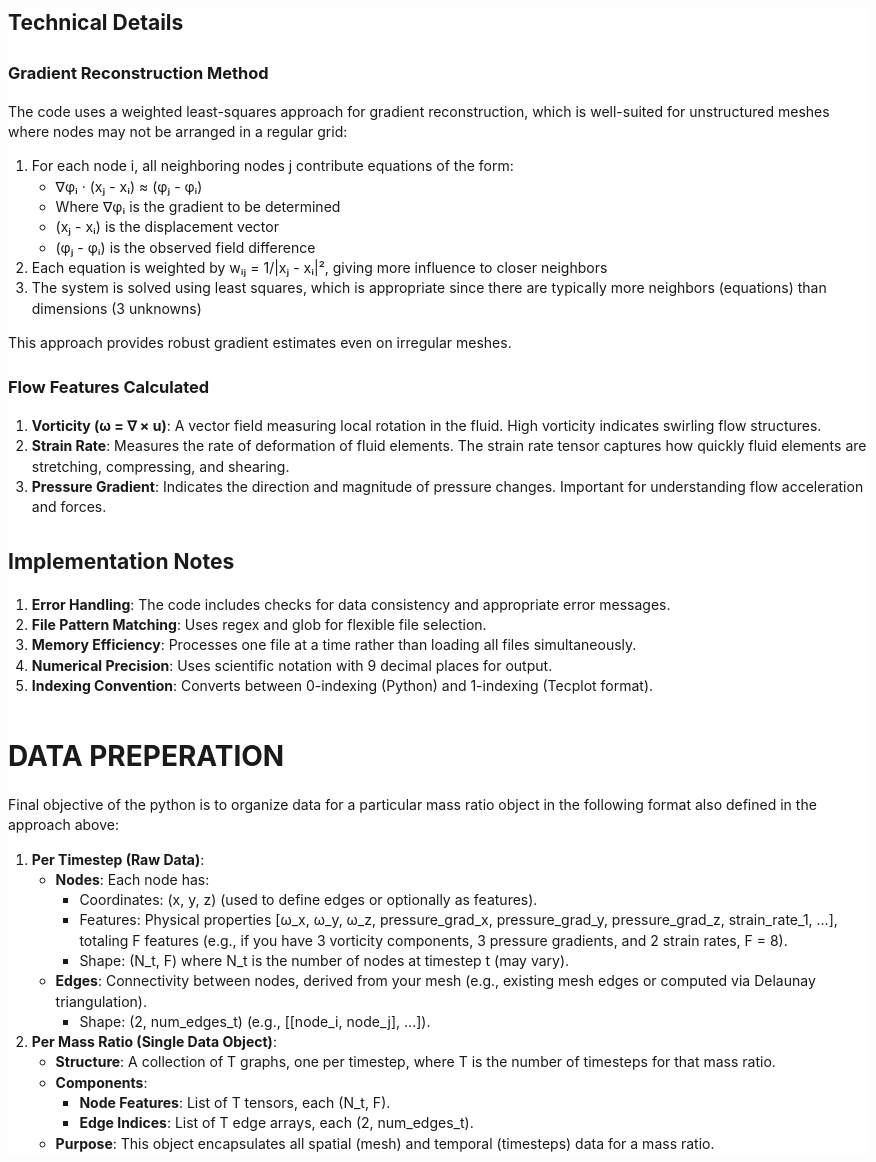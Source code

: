 ## Technical Details

### Gradient Reconstruction Method

The code uses a weighted least-squares approach for gradient reconstruction, which is well-suited for unstructured meshes where nodes may not be arranged in a regular grid:

1. For each node i, all neighboring nodes j contribute equations of the form:
    - ∇φᵢ · (xⱼ - xᵢ) ≈ (φⱼ - φᵢ)
    - Where ∇φᵢ is the gradient to be determined
    - (xⱼ - xᵢ) is the displacement vector
    - (φⱼ - φᵢ) is the observed field difference
2. Each equation is weighted by wᵢⱼ = 1/|xⱼ - xᵢ|², giving more influence to closer neighbors
3. The system is solved using least squares, which is appropriate since there are typically more neighbors (equations) than dimensions (3 unknowns)

This approach provides robust gradient estimates even on irregular meshes.

### Flow Features Calculated

1. **Vorticity (ω = ∇ × u)**: A vector field measuring local rotation in the fluid. High vorticity indicates swirling flow structures.
2. **Strain Rate**: Measures the rate of deformation of fluid elements. The strain rate tensor captures how quickly fluid elements are stretching, compressing, and shearing.
3. **Pressure Gradient**: Indicates the direction and magnitude of pressure changes. Important for understanding flow acceleration and forces.

## Implementation Notes

1. **Error Handling**: The code includes checks for data consistency and appropriate error messages.
2. **File Pattern Matching**: Uses regex and glob for flexible file selection.
3. **Memory Efficiency**: Processes one file at a time rather than loading all files simultaneously.
4. **Numerical Precision**: Uses scientific notation with 9 decimal places for output.
5. **Indexing Convention**: Converts between 0-indexing (Python) and 1-indexing (Tecplot format).

# DATA PREPERATION

Final objective of the python is to organize data for a particular mass ratio object in the following format also defined in the approach above: 

1. **Per Timestep (Raw Data)**:
    - **Nodes**: Each node has:
        - Coordinates: (x, y, z) (used to define edges or optionally as features).
        - Features: Physical properties [ω_x, ω_y, ω_z, pressure_grad_x, pressure_grad_y, pressure_grad_z, strain_rate_1, ...], totaling F features (e.g., if you have 3 vorticity components, 3 pressure gradients, and 2 strain rates, F = 8).
        - Shape: (N_t, F) where N_t is the number of nodes at timestep t (may vary).
    - **Edges**: Connectivity between nodes, derived from your mesh (e.g., existing mesh edges or computed via Delaunay triangulation).
        - Shape: (2, num_edges_t) (e.g., [[node_i, node_j], ...]).
2. **Per Mass Ratio (Single Data Object)**:
    - **Structure**: A collection of T graphs, one per timestep, where T is the number of timesteps for that mass ratio.
    - **Components**:
        - **Node Features**: List of T tensors, each (N_t, F).
        - **Edge Indices**: List of T edge arrays, each (2, num_edges_t).
    - **Purpose**: This object encapsulates all spatial (mesh) and temporal (timesteps) data for a mass ratio.
